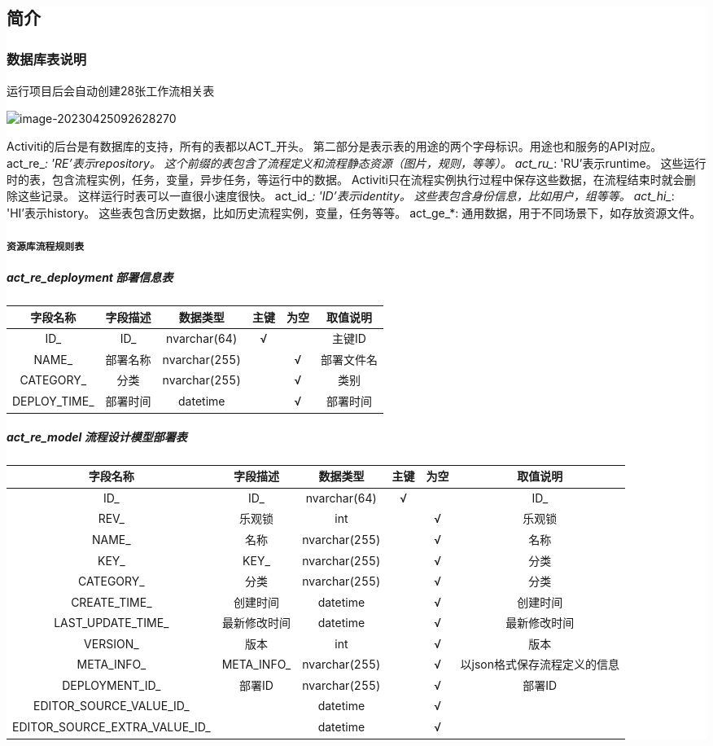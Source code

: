 ## 简介

### 数据库表说明

运行项目后会自动创建28张工作流相关表

![image-20230425092628270](https://qnimg.gisfsde.com/markdown/image-20230425092628270.png)

Activiti的后台是有数据库的支持，所有的表都以ACT_开头。
 第二部分是表示表的用途的两个字母标识。用途也和服务的API对应。
 act_re_*: 'RE’表示repository。 这个前缀的表包含了流程定义和流程静态资源（图片，规则，等等）。
 act_ru_*: 'RU’表示runtime。 这些运行时的表，包含流程实例，任务，变量，异步任务，等运行中的数据。 Activiti只在流程实例执行过程中保存这些数据，在流程结束时就会删除这些记录。 这样运行时表可以一直很小速度很快。
 act_id_*: 'ID’表示identity。 这些表包含身份信息，比如用户，组等等。
 act_hi_*: 'HI’表示history。 这些表包含历史数据，比如历史流程实例，变量，任务等等。
 act_ge_*: 通用数据，用于不同场景下，如存放资源文件。

####  `资源库流程规则表`

#####  act_re_deployment 部署信息表

|   字段名称   | 字段描述 |   数据类型    | 主键 | 为空 |  取值说明  |
| :----------: | :------: | :-----------: | :--: | :--: | :--------: |
|     ID_      |   ID_    | nvarchar(64)  |  √   |      |   主键ID   |
|    NAME_     | 部署名称 | nvarchar(255) |      |  √   | 部署文件名 |
|  CATEGORY_   |   分类   | nvarchar(255) |      |  √   |    类别    |
| DEPLOY_TIME_ | 部署时间 |   datetime    |      |  √   |  部署时间  |

#####  act_re_model 流程设计模型部署表

|           字段名称            |   字段描述   |   数据类型    | 主键 | 为空 |           取值说明           |
| :---------------------------: | :----------: | :-----------: | :--: | :--: | :--------------------------: |
|              ID_              |     ID_      | nvarchar(64)  |  √   |      |             ID_              |
|             REV_              |    乐观锁    |      int      |      |  √   |            乐观锁            |
|             NAME_             |     名称     | nvarchar(255) |      |  √   |             名称             |
|             KEY_              |     KEY_     | nvarchar(255) |      |  √   |             分类             |
|           CATEGORY_           |     分类     | nvarchar(255) |      |  √   |             分类             |
|         CREATE_TIME_          |   创建时间   |   datetime    |      |  √   |           创建时间           |
|       LAST_UPDATE_TIME_       | 最新修改时间 |   datetime    |      |  √   |         最新修改时间         |
|           VERSION_            |     版本     |      int      |      |  √   |             版本             |
|          META_INFO_           |  META_INFO_  | nvarchar(255) |      |  √   | 以json格式保存流程定义的信息 |
|        DEPLOYMENT_ID_         |    部署ID    | nvarchar(255) |      |  √   |            部署ID            |
|    EDITOR_SOURCE_VALUE_ID_    |              |   datetime    |      |  √   |                              |
| EDITOR_SOURCE_EXTRA_VALUE_ID_ |              |   datetime    |      |  √   |                              |

